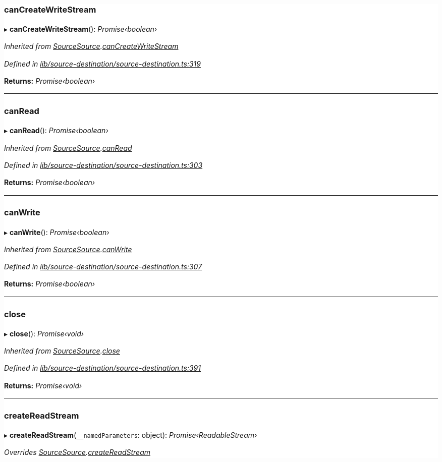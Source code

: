 ###  canCreateWriteStream

▸ **canCreateWriteStream**(): *Promise‹boolean›*

*Inherited from [SourceSource](sourcesource.md).[canCreateWriteStream](sourcesource.md#cancreatewritestream)*

*Defined in [lib/source-destination/source-destination.ts:319](https://github.com/balena-io-modules/etcher-sdk/blob/656fcec/lib/source-destination/source-destination.ts#L319)*

**Returns:** *Promise‹boolean›*

___

###  canRead

▸ **canRead**(): *Promise‹boolean›*

*Inherited from [SourceSource](sourcesource.md).[canRead](sourcesource.md#canread)*

*Defined in [lib/source-destination/source-destination.ts:303](https://github.com/balena-io-modules/etcher-sdk/blob/656fcec/lib/source-destination/source-destination.ts#L303)*

**Returns:** *Promise‹boolean›*

___

###  canWrite

▸ **canWrite**(): *Promise‹boolean›*

*Inherited from [SourceSource](sourcesource.md).[canWrite](sourcesource.md#canwrite)*

*Defined in [lib/source-destination/source-destination.ts:307](https://github.com/balena-io-modules/etcher-sdk/blob/656fcec/lib/source-destination/source-destination.ts#L307)*

**Returns:** *Promise‹boolean›*

___

###  close

▸ **close**(): *Promise‹void›*

*Inherited from [SourceSource](sourcesource.md).[close](sourcesource.md#close)*

*Defined in [lib/source-destination/source-destination.ts:391](https://github.com/balena-io-modules/etcher-sdk/blob/656fcec/lib/source-destination/source-destination.ts#L391)*

**Returns:** *Promise‹void›*

___

###  createReadStream

▸ **createReadStream**(`__namedParameters`: object): *Promise‹ReadableStream›*

*Overrides [SourceSource](sourcesource.md).[createReadStream](sourcesource.md#createreadstream)*
